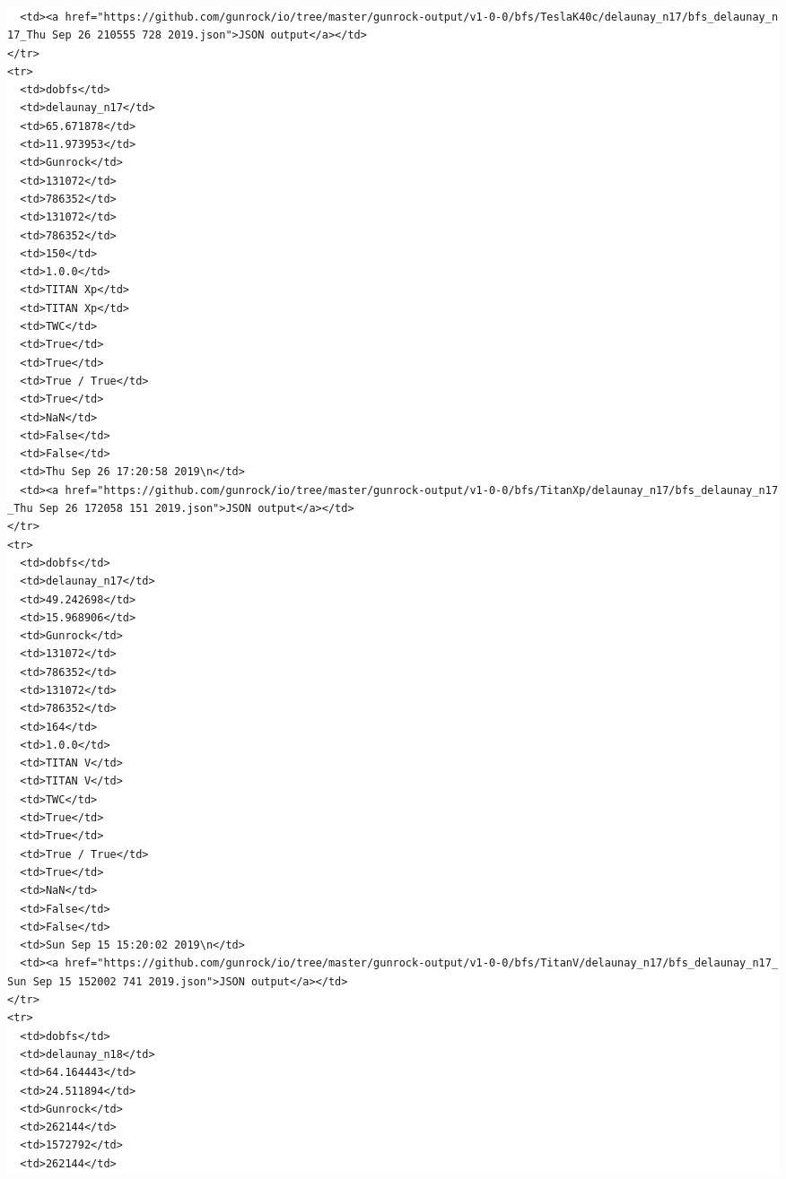       <td><a href="https://github.com/gunrock/io/tree/master/gunrock-output/v1-0-0/bfs/TeslaK40c/delaunay_n17/bfs_delaunay_n17_Thu Sep 26 210555 728 2019.json">JSON output</a></td>
    </tr>
    <tr>
      <td>dobfs</td>
      <td>delaunay_n17</td>
      <td>65.671878</td>
      <td>11.973953</td>
      <td>Gunrock</td>
      <td>131072</td>
      <td>786352</td>
      <td>131072</td>
      <td>786352</td>
      <td>150</td>
      <td>1.0.0</td>
      <td>TITAN Xp</td>
      <td>TITAN Xp</td>
      <td>TWC</td>
      <td>True</td>
      <td>True</td>
      <td>True / True</td>
      <td>True</td>
      <td>NaN</td>
      <td>False</td>
      <td>False</td>
      <td>Thu Sep 26 17:20:58 2019\n</td>
      <td><a href="https://github.com/gunrock/io/tree/master/gunrock-output/v1-0-0/bfs/TitanXp/delaunay_n17/bfs_delaunay_n17_Thu Sep 26 172058 151 2019.json">JSON output</a></td>
    </tr>
    <tr>
      <td>dobfs</td>
      <td>delaunay_n17</td>
      <td>49.242698</td>
      <td>15.968906</td>
      <td>Gunrock</td>
      <td>131072</td>
      <td>786352</td>
      <td>131072</td>
      <td>786352</td>
      <td>164</td>
      <td>1.0.0</td>
      <td>TITAN V</td>
      <td>TITAN V</td>
      <td>TWC</td>
      <td>True</td>
      <td>True</td>
      <td>True / True</td>
      <td>True</td>
      <td>NaN</td>
      <td>False</td>
      <td>False</td>
      <td>Sun Sep 15 15:20:02 2019\n</td>
      <td><a href="https://github.com/gunrock/io/tree/master/gunrock-output/v1-0-0/bfs/TitanV/delaunay_n17/bfs_delaunay_n17_Sun Sep 15 152002 741 2019.json">JSON output</a></td>
    </tr>
    <tr>
      <td>dobfs</td>
      <td>delaunay_n18</td>
      <td>64.164443</td>
      <td>24.511894</td>
      <td>Gunrock</td>
      <td>262144</td>
      <td>1572792</td>
      <td>262144</td>